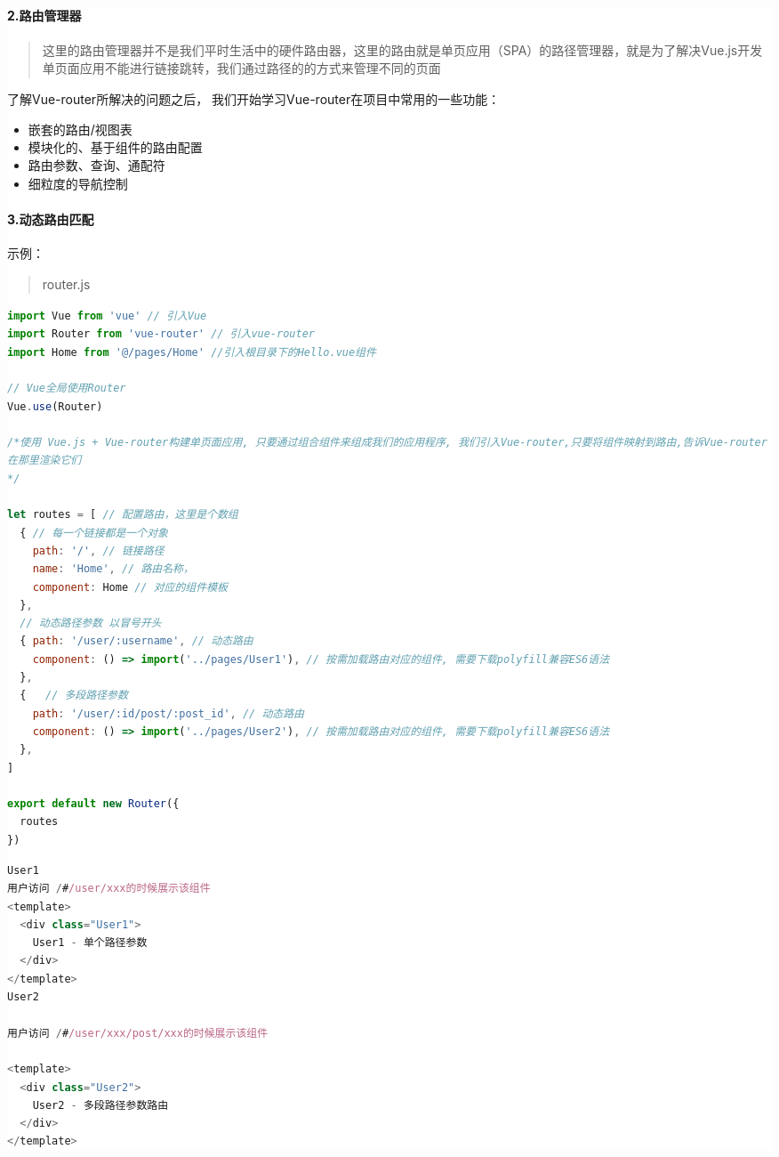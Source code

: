 #### 2.路由管理器

> 这里的路由管理器并不是我们平时生活中的硬件路由器，这里的路由就是单页应用（SPA）的路径管理器，就是为了解决Vue.js开发单页面应用不能进行链接跳转，我们通过路径的的方式来管理不同的页面

了解Vue-router所解决的问题之后， 我们开始学习Vue-router在项目中常用的一些功能：

- 嵌套的路由/视图表
- 模块化的、基于组件的路由配置
- 路由参数、查询、通配符
- 细粒度的导航控制

#### 3.动态路由匹配

示例：

> router.js

```js
import Vue from 'vue' // 引入Vue
import Router from 'vue-router' // 引入vue-router
import Home from '@/pages/Home' //引入根目录下的Hello.vue组件
 
// Vue全局使用Router
Vue.use(Router)
​
/*使用 Vue.js + Vue-router构建单页面应用, 只要通过组合组件来组成我们的应用程序, 我们引入Vue-router,只要将组件映射到路由,告诉Vue-router在那里渲染它们
*/
​
let routes = [ // 配置路由，这里是个数组
  { // 每一个链接都是一个对象
    path: '/', // 链接路径
    name: 'Home', // 路由名称，
    component: Home // 对应的组件模板
  },
  // 动态路径参数 以冒号开头
  { path: '/user/:username', // 动态路由
    component: () => import('../pages/User1'), // 按需加载路由对应的组件, 需要下载polyfill兼容ES6语法
  },
  {   // 多段路径参数
    path: '/user/:id/post/:post_id', // 动态路由
    component: () => import('../pages/User2'), // 按需加载路由对应的组件, 需要下载polyfill兼容ES6语法
  },
]

export default new Router({
  routes
})
```

```js
User1
用户访问 /#/user/xxx的时候展示该组件
<template>
  <div class="User1">
    User1 - 单个路径参数
  </div>
</template>
User2

用户访问 /#/user/xxx/post/xxx的时候展示该组件

<template>
  <div class="User2">
    User2 - 多段路径参数路由
  </div>
</template>
```
